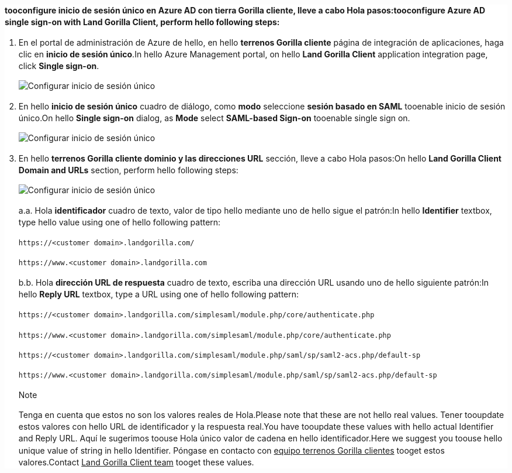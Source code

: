<span data-ttu-id="d904a-150">**tooconfigure inicio de sesión único en Azure AD con tierra Gorilla cliente, lleve a cabo Hola pasos:**</span><span class="sxs-lookup"><span data-stu-id="d904a-150">**tooconfigure Azure AD single sign-on with Land Gorilla Client, perform hello following steps:**</span></span>

1. <span data-ttu-id="d904a-151">En el portal de administración de Azure de hello, en hello **terrenos Gorilla cliente** página de integración de aplicaciones, haga clic en **inicio de sesión único**.</span><span class="sxs-lookup"><span data-stu-id="d904a-151">In hello Azure Management portal, on hello **Land Gorilla Client** application integration page, click **Single sign-on**.</span></span>

    ![Configurar inicio de sesión único][4]

2. <span data-ttu-id="d904a-153">En hello **inicio de sesión único** cuadro de diálogo, como **modo** seleccione **sesión basado en SAML** tooenable inicio de sesión único.</span><span class="sxs-lookup"><span data-stu-id="d904a-153">On hello **Single sign-on** dialog, as **Mode** select **SAML-based Sign-on** tooenable single sign on.</span></span>
 
    ![Configurar inicio de sesión único](./media/active-directory-saas-landgorilla-tutorial/tutorial_landgorilla_samlbase.png)

3. <span data-ttu-id="d904a-155">En hello **terrenos Gorilla cliente dominio y las direcciones URL** sección, lleve a cabo Hola pasos:</span><span class="sxs-lookup"><span data-stu-id="d904a-155">On hello **Land Gorilla Client Domain and URLs** section, perform hello following steps:</span></span>

    ![Configurar inicio de sesión único](./media/active-directory-saas-landgorilla-tutorial/tutorial_landgorilla_url_02.png)

    <span data-ttu-id="d904a-157">a.</span><span class="sxs-lookup"><span data-stu-id="d904a-157">a.</span></span> <span data-ttu-id="d904a-158">Hola **identificador** cuadro de texto, valor de tipo hello mediante uno de hello sigue el patrón:</span><span class="sxs-lookup"><span data-stu-id="d904a-158">In hello **Identifier** textbox, type hello value using one of hello following pattern:</span></span> 
    
    `https://<customer domain>.landgorilla.com/` 
    
    `https://www.<customer domain>.landgorilla.com`

    <span data-ttu-id="d904a-159">b.</span><span class="sxs-lookup"><span data-stu-id="d904a-159">b.</span></span> <span data-ttu-id="d904a-160">Hola **dirección URL de respuesta** cuadro de texto, escriba una dirección URL usando uno de hello siguiente patrón:</span><span class="sxs-lookup"><span data-stu-id="d904a-160">In hello **Reply URL** textbox, type a URL using one of hello following pattern:</span></span>

    `https://<customer domain>.landgorilla.com/simplesaml/module.php/core/authenticate.php`

    `https://www.<customer domain>.landgorilla.com/simplesaml/module.php/core/authenticate.php`

    `https://<customer domain>.landgorilla.com/simplesaml/module.php/saml/sp/saml2-acs.php/default-sp`
    
    `https://www.<customer domain>.landgorilla.com/simplesaml/module.php/saml/sp/saml2-acs.php/default-sp`

    > [!NOTE] 
    > <span data-ttu-id="d904a-161">Tenga en cuenta que estos no son los valores reales de Hola.</span><span class="sxs-lookup"><span data-stu-id="d904a-161">Please note that these are not hello real values.</span></span> <span data-ttu-id="d904a-162">Tener tooupdate estos valores con hello URL de identificador y la respuesta real.</span><span class="sxs-lookup"><span data-stu-id="d904a-162">You have tooupdate these values with hello actual Identifier and Reply URL.</span></span> <span data-ttu-id="d904a-163">Aquí le sugerimos toouse Hola único valor de cadena en hello identificador.</span><span class="sxs-lookup"><span data-stu-id="d904a-163">Here we suggest you toouse hello unique value of string in hello Identifier.</span></span> <span data-ttu-id="d904a-164">Póngase en contacto con [equipo terrenos Gorilla clientes](https://www.landgorilla.com/support/) tooget estos valores.</span><span class="sxs-lookup"><span data-stu-id="d904a-164">Contact [Land Gorilla Client team](https://www.landgorilla.com/support/) tooget these values.</span></span> 


[1]: ./media/active-directory-saas-landgorilla-tutorial/tutorial_general_01.png
[2]: ./media/active-directory-saas-landgorilla-tutorial/tutorial_general_02.png
[3]: ./media/active-directory-saas-landgorilla-tutorial/tutorial_general_03.png
[4]: ./media/active-directory-saas-landgorilla-tutorial/tutorial_general_04.png
[100]: ./media/active-directory-saas-landgorilla-tutorial/tutorial_general_100.png
[200]: ./media/active-directory-saas-landgorilla-tutorial/tutorial_general_200.png
[201]: ./media/active-directory-saas-landgorilla-tutorial/tutorial_general_201.png
[202]: ./media/active-directory-saas-landgorilla-tutorial/tutorial_general_202.png
[203]: ./media/active-directory-saas-landgorilla-tutorial/tutorial_general_203.png